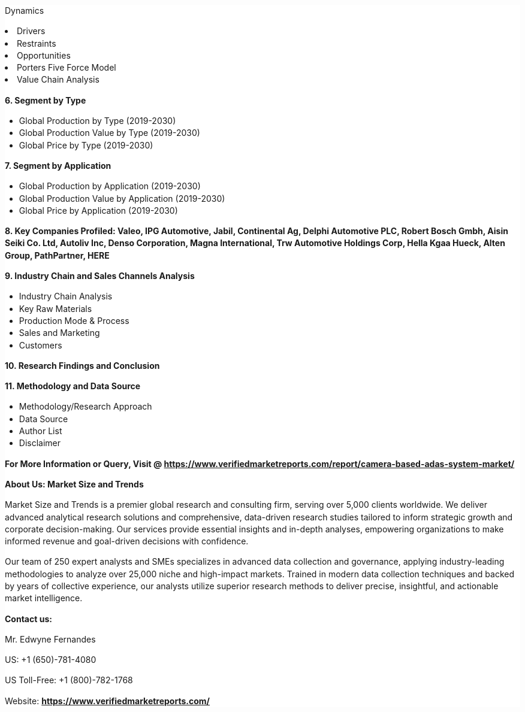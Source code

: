 Dynamics</li><li>Drivers</li><li>Restraints</li><li>Opportunities</li><li>Porters Five Force Model</li><li>Value Chain Analysis&nbsp;</li></ul><p><strong>6. Segment by Type</strong></p><ul><li>Global Production by Type (2019-2030)</li><li>Global Production Value by Type (2019-2030)</li><li>Global Price by Type (2019-2030)</li></ul><p><strong>7. Segment by Application</strong></p><ul><li>Global Production by Application (2019-2030)</li><li>Global Production Value by Application (2019-2030)</li><li>Global Price by Application (2019-2030)</li></ul><p><strong>8. Key Companies Profiled: Valeo, IPG Automotive, Jabil, Continental Ag, Delphi Automotive PLC, Robert Bosch Gmbh, Aisin Seiki Co. Ltd, Autoliv Inc, Denso Corporation, Magna International, Trw Automotive Holdings Corp, Hella Kgaa Hueck, Alten Group, PathPartner, HERE</strong></p><p><strong>9. Industry Chain and Sales Channels Analysis</strong></p><ul><li>Industry Chain Analysis</li><li>Key Raw Materials</li><li>Production Mode &amp; Process</li><li>Sales and Marketing</li><li>Customers</li></ul><p><strong>10. Research Findings and Conclusion</strong></p><p><strong>11. Methodology and Data Source</strong></p><ul><li>Methodology/Research Approach</li><li>Data Source</li><li>Author List</li><li>Disclaimer</li></ul></p><p><strong>For More Information or Query, Visit @ <a href="https://www.verifiedmarketreports.com/report/camera-based-adas-system-market/">https://www.verifiedmarketreports.com/report/camera-based-adas-system-market/</a></strong></p><p><strong>About Us: Market Size and Trends</strong></p><p>Market Size and Trends is a premier global research and consulting firm, serving over 5,000 clients worldwide. We deliver advanced analytical research solutions and comprehensive, data-driven research studies tailored to inform strategic growth and corporate decision-making. Our services provide essential insights and in-depth analyses, empowering organizations to make informed revenue and goal-driven decisions with confidence.</p><p>Our team of 250 expert analysts and SMEs specializes in advanced data collection and governance, applying industry-leading methodologies to analyze over 25,000 niche and high-impact markets. Trained in modern data collection techniques and backed by years of collective experience, our analysts utilize superior research methods to deliver precise, insightful, and actionable market intelligence.</p><p><strong>Contact us:</strong></p><p>Mr. Edwyne Fernandes</p><p>US: +1 (650)-781-4080</p><p>US Toll-Free: +1 (800)-782-1768</p><p>Website: <strong><a href="https://www.verifiedmarketreports.com/">https://www.verifiedmarketreports.com/</a></strong></p>
